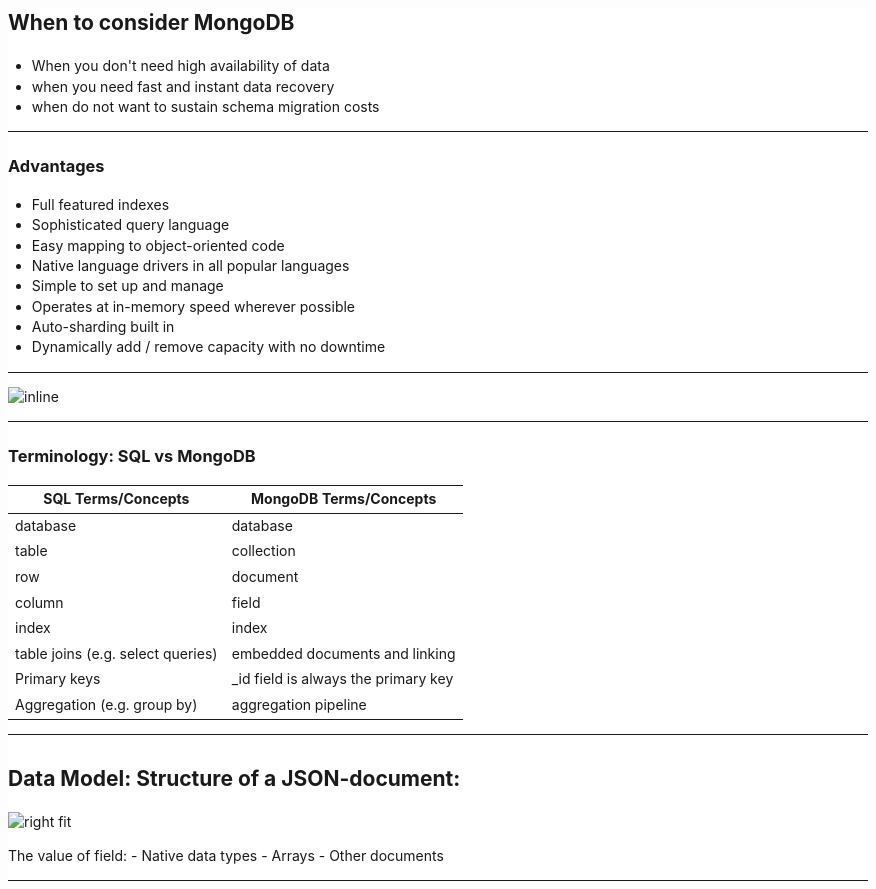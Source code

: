 
## When to consider MongoDB 

- When you don't need high availability of data
- when you need fast and instant data recovery
- when do not want to sustain schema migration costs

---

### Advantages
- Full featured indexes
- Sophisticated query language
- Easy mapping to object-oriented code
- Native language drivers in all popular languages
- Simple to set up and manage
- Operates at in-memory speed wherever possible
- Auto-sharding built in
- Dynamically add / remove capacity with no downtime

---
![inline](./attachments/mongodb-43.png)

---

### Terminology: SQL vs MongoDB

|     SQL   Terms/Concepts                   |     MongoDB   Terms/Concepts                 |
|--------------------------------------------|----------------------------------------------|
|     database                               |     database                                 |
|     table                                  |     collection                               |
|     row                                    |     document                                 |
|     column                                 |     field                                    |
|     index                                  |     index                                    |
|     table   joins (e.g. select queries)    |     embedded   documents and linking         |
|     Primary   keys                         |     _id   field is always the primary key    |
|     Aggregation  (e.g. group by)           |     aggregation pipeline             |


---

## Data Model: Structure of a JSON-document:


![right fit](./attachments/mongodb-62.png)

The value of  field:
    - Native data types
    - Arrays
    - Other documents

---